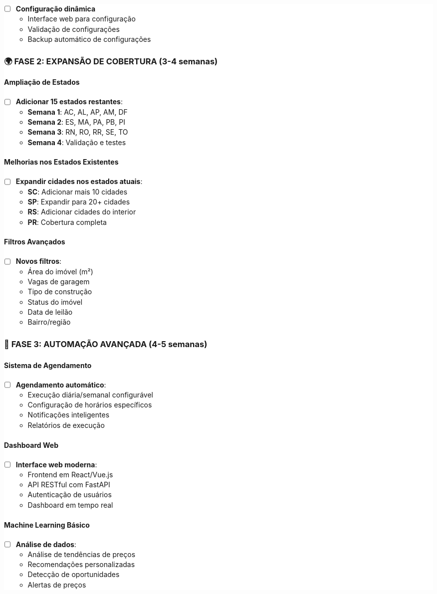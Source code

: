 - [ ] **Configuração dinâmica**
  - Interface web para configuração
  - Validação de configurações
  - Backup automático de configurações

### 🌍 **FASE 2: EXPANSÃO DE COBERTURA (3-4 semanas)**

#### **Ampliação de Estados**
- [ ] **Adicionar 15 estados restantes**:
  - **Semana 1**: AC, AL, AP, AM, DF
  - **Semana 2**: ES, MA, PA, PB, PI
  - **Semana 3**: RN, RO, RR, SE, TO
  - **Semana 4**: Validação e testes

#### **Melhorias nos Estados Existentes**
- [ ] **Expandir cidades nos estados atuais**:
  - **SC**: Adicionar mais 10 cidades
  - **SP**: Expandir para 20+ cidades
  - **RS**: Adicionar cidades do interior
  - **PR**: Cobertura completa

#### **Filtros Avançados**
- [ ] **Novos filtros**:
  - Área do imóvel (m²)
  - Vagas de garagem
  - Tipo de construção
  - Status do imóvel
  - Data de leilão
  - Bairro/região

### 🤖 **FASE 3: AUTOMAÇÃO AVANÇADA (4-5 semanas)**

#### **Sistema de Agendamento**
- [ ] **Agendamento automático**:
  - Execução diária/semanal configurável
  - Configuração de horários específicos
  - Notificações inteligentes
  - Relatórios de execução

#### **Dashboard Web**
- [ ] **Interface web moderna**:
  - Frontend em React/Vue.js
  - API RESTful com FastAPI
  - Autenticação de usuários
  - Dashboard em tempo real

#### **Machine Learning Básico**
- [ ] **Análise de dados**:
  - Análise de tendências de preços
  - Recomendações personalizadas
  - Detecção de oportunidades
  - Alertas de preços

